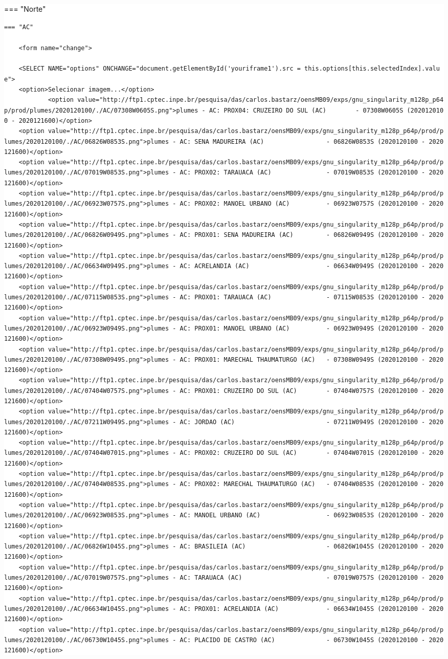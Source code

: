 

=== "Norte"

    === "AC"

        <form name="change">
        
        <SELECT NAME="options" ONCHANGE="document.getElementById('youriframe1').src = this.options[this.selectedIndex].value">
        <option>Selecionar imagem...</option>
                <option value="http://ftp1.cptec.inpe.br/pesquisa/das/carlos.bastarz/oensMB09/exps/gnu_singularity_m128p_p64p/prod/plumes/2020120100/./AC/07308W0605S.png">plumes - AC: PROX04: CRUZEIRO DO SUL (AC)        - 07308W0605S (2020120100 - 2020121600)</option>
        <option value="http://ftp1.cptec.inpe.br/pesquisa/das/carlos.bastarz/oensMB09/exps/gnu_singularity_m128p_p64p/prod/plumes/2020120100/./AC/06826W0853S.png">plumes - AC: SENA MADUREIRA (AC)                 - 06826W0853S (2020120100 - 2020121600)</option>
        <option value="http://ftp1.cptec.inpe.br/pesquisa/das/carlos.bastarz/oensMB09/exps/gnu_singularity_m128p_p64p/prod/plumes/2020120100/./AC/07019W0853S.png">plumes - AC: PROX02: TARAUACA (AC)               - 07019W0853S (2020120100 - 2020121600)</option>
        <option value="http://ftp1.cptec.inpe.br/pesquisa/das/carlos.bastarz/oensMB09/exps/gnu_singularity_m128p_p64p/prod/plumes/2020120100/./AC/06923W0757S.png">plumes - AC: PROX02: MANOEL URBANO (AC)          - 06923W0757S (2020120100 - 2020121600)</option>
        <option value="http://ftp1.cptec.inpe.br/pesquisa/das/carlos.bastarz/oensMB09/exps/gnu_singularity_m128p_p64p/prod/plumes/2020120100/./AC/06826W0949S.png">plumes - AC: PROX01: SENA MADUREIRA (AC)         - 06826W0949S (2020120100 - 2020121600)</option>
        <option value="http://ftp1.cptec.inpe.br/pesquisa/das/carlos.bastarz/oensMB09/exps/gnu_singularity_m128p_p64p/prod/plumes/2020120100/./AC/06634W0949S.png">plumes - AC: ACRELANDIA (AC)                     - 06634W0949S (2020120100 - 2020121600)</option>
        <option value="http://ftp1.cptec.inpe.br/pesquisa/das/carlos.bastarz/oensMB09/exps/gnu_singularity_m128p_p64p/prod/plumes/2020120100/./AC/07115W0853S.png">plumes - AC: PROX01: TARAUACA (AC)               - 07115W0853S (2020120100 - 2020121600)</option>
        <option value="http://ftp1.cptec.inpe.br/pesquisa/das/carlos.bastarz/oensMB09/exps/gnu_singularity_m128p_p64p/prod/plumes/2020120100/./AC/06923W0949S.png">plumes - AC: PROX01: MANOEL URBANO (AC)          - 06923W0949S (2020120100 - 2020121600)</option>
        <option value="http://ftp1.cptec.inpe.br/pesquisa/das/carlos.bastarz/oensMB09/exps/gnu_singularity_m128p_p64p/prod/plumes/2020120100/./AC/07308W0949S.png">plumes - AC: PROX01: MARECHAL THAUMATURGO (AC)   - 07308W0949S (2020120100 - 2020121600)</option>
        <option value="http://ftp1.cptec.inpe.br/pesquisa/das/carlos.bastarz/oensMB09/exps/gnu_singularity_m128p_p64p/prod/plumes/2020120100/./AC/07404W0757S.png">plumes - AC: PROX01: CRUZEIRO DO SUL (AC)        - 07404W0757S (2020120100 - 2020121600)</option>
        <option value="http://ftp1.cptec.inpe.br/pesquisa/das/carlos.bastarz/oensMB09/exps/gnu_singularity_m128p_p64p/prod/plumes/2020120100/./AC/07211W0949S.png">plumes - AC: JORDAO (AC)                         - 07211W0949S (2020120100 - 2020121600)</option>
        <option value="http://ftp1.cptec.inpe.br/pesquisa/das/carlos.bastarz/oensMB09/exps/gnu_singularity_m128p_p64p/prod/plumes/2020120100/./AC/07404W0701S.png">plumes - AC: PROX02: CRUZEIRO DO SUL (AC)        - 07404W0701S (2020120100 - 2020121600)</option>
        <option value="http://ftp1.cptec.inpe.br/pesquisa/das/carlos.bastarz/oensMB09/exps/gnu_singularity_m128p_p64p/prod/plumes/2020120100/./AC/07404W0853S.png">plumes - AC: PROX02: MARECHAL THAUMATURGO (AC)   - 07404W0853S (2020120100 - 2020121600)</option>
        <option value="http://ftp1.cptec.inpe.br/pesquisa/das/carlos.bastarz/oensMB09/exps/gnu_singularity_m128p_p64p/prod/plumes/2020120100/./AC/06923W0853S.png">plumes - AC: MANOEL URBANO (AC)                  - 06923W0853S (2020120100 - 2020121600)</option>
        <option value="http://ftp1.cptec.inpe.br/pesquisa/das/carlos.bastarz/oensMB09/exps/gnu_singularity_m128p_p64p/prod/plumes/2020120100/./AC/06826W1045S.png">plumes - AC: BRASILEIA (AC)                      - 06826W1045S (2020120100 - 2020121600)</option>
        <option value="http://ftp1.cptec.inpe.br/pesquisa/das/carlos.bastarz/oensMB09/exps/gnu_singularity_m128p_p64p/prod/plumes/2020120100/./AC/07019W0757S.png">plumes - AC: TARAUACA (AC)                       - 07019W0757S (2020120100 - 2020121600)</option>
        <option value="http://ftp1.cptec.inpe.br/pesquisa/das/carlos.bastarz/oensMB09/exps/gnu_singularity_m128p_p64p/prod/plumes/2020120100/./AC/06634W1045S.png">plumes - AC: PROX01: ACRELANDIA (AC)             - 06634W1045S (2020120100 - 2020121600)</option>
        <option value="http://ftp1.cptec.inpe.br/pesquisa/das/carlos.bastarz/oensMB09/exps/gnu_singularity_m128p_p64p/prod/plumes/2020120100/./AC/06730W1045S.png">plumes - AC: PLACIDO DE CASTRO (AC)              - 06730W1045S (2020120100 - 2020121600)</option>